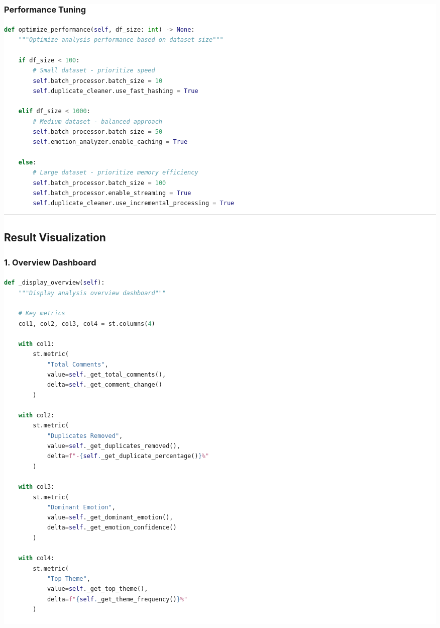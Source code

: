 ### Performance Tuning

```python
def optimize_performance(self, df_size: int) -> None:
    """Optimize analysis performance based on dataset size"""
    
    if df_size < 100:
        # Small dataset - prioritize speed
        self.batch_processor.batch_size = 10
        self.duplicate_cleaner.use_fast_hashing = True
        
    elif df_size < 1000:
        # Medium dataset - balanced approach
        self.batch_processor.batch_size = 50
        self.emotion_analyzer.enable_caching = True
        
    else:
        # Large dataset - prioritize memory efficiency
        self.batch_processor.batch_size = 100
        self.batch_processor.enable_streaming = True
        self.duplicate_cleaner.use_incremental_processing = True
```

---

## Result Visualization

### 1. Overview Dashboard

```python
def _display_overview(self):
    """Display analysis overview dashboard"""
    
    # Key metrics
    col1, col2, col3, col4 = st.columns(4)
    
    with col1:
        st.metric(
            "Total Comments",
            value=self._get_total_comments(),
            delta=self._get_comment_change()
        )
    
    with col2:
        st.metric(
            "Duplicates Removed",
            value=self._get_duplicates_removed(),
            delta=f"-{self._get_duplicate_percentage()}%"
        )
    
    with col3:
        st.metric(
            "Dominant Emotion",
            value=self._get_dominant_emotion(),
            delta=self._get_emotion_confidence()
        )
    
    with col4:
        st.metric(
            "Top Theme",
            value=self._get_top_theme(),
            delta=f"{self._get_theme_frequency()}%"
        )
    
```